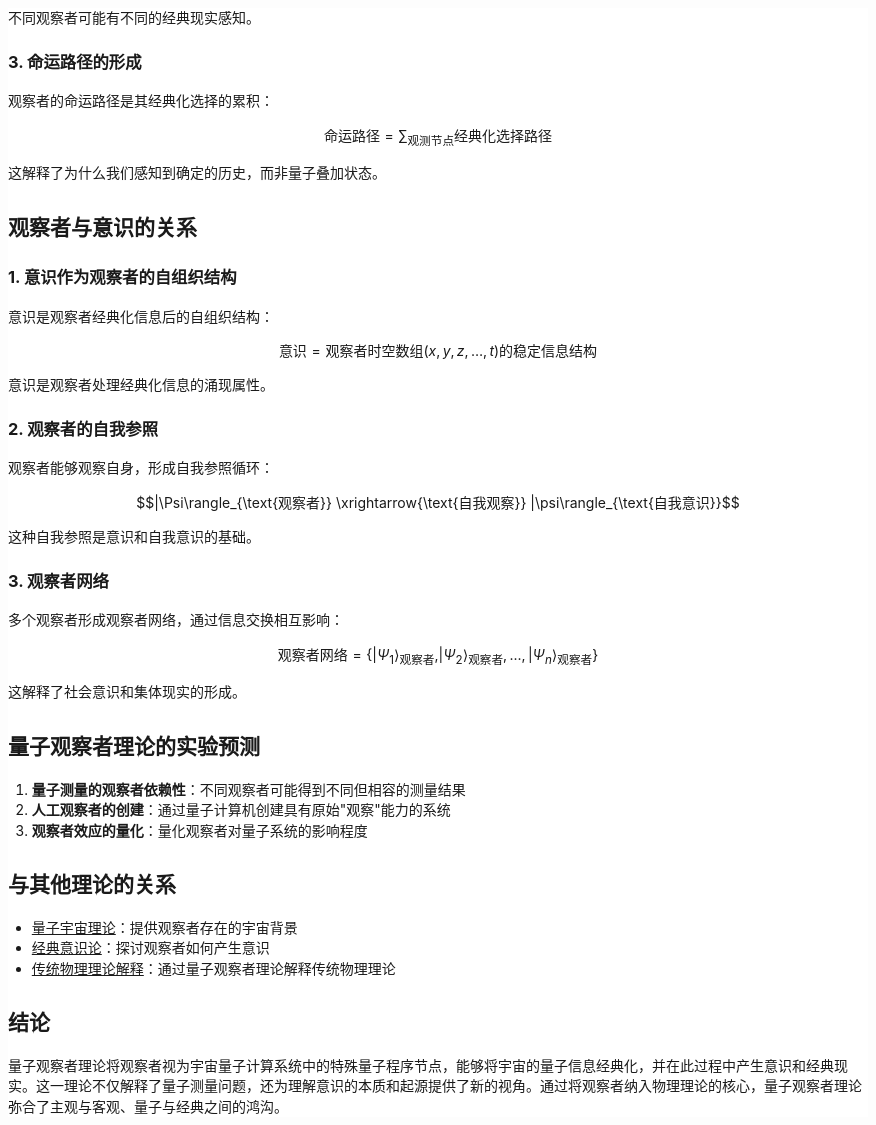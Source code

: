 不同观察者可能有不同的经典现实感知。

### 3. 命运路径的形成

观察者的命运路径是其经典化选择的累积：

$$\text{命运路径} = \sum_{\text{观测节点}} \text{经典化选择路径}$$

这解释了为什么我们感知到确定的历史，而非量子叠加状态。

## 观察者与意识的关系

### 1. 意识作为观察者的自组织结构

意识是观察者经典化信息后的自组织结构：

$$\text{意识} = \text{观察者时空数组}(x,y,z,\dots,t) \text{的稳定信息结构}$$

意识是观察者处理经典化信息的涌现属性。

### 2. 观察者的自我参照

观察者能够观察自身，形成自我参照循环：

$$|\Psi\rangle_{\text{观察者}} \xrightarrow{\text{自我观察}} |\psi\rangle_{\text{自我意识}}$$

这种自我参照是意识和自我意识的基础。

### 3. 观察者网络

多个观察者形成观察者网络，通过信息交换相互影响：

$$\text{观察者网络} = \{|\Psi_1\rangle_{\text{观察者}}, |\Psi_2\rangle_{\text{观察者}}, ..., |\Psi_n\rangle_{\text{观察者}}\}$$

这解释了社会意识和集体现实的形成。

## 量子观察者理论的实验预测

1. **量子测量的观察者依赖性**：不同观察者可能得到不同但相容的测量结果
2. **人工观察者的创建**：通过量子计算机创建具有原始"观察"能力的系统
3. **观察者效应的量化**：量化观察者对量子系统的影响程度

## 与其他理论的关系

- [量子宇宙理论](quantum_universe.md)：提供观察者存在的宇宙背景
- [经典意识论](classical_consciousness.md)：探讨观察者如何产生意识
- [传统物理理论解释](../traditional_physics_explained.md)：通过量子观察者理论解释传统物理理论

## 结论

量子观察者理论将观察者视为宇宙量子计算系统中的特殊量子程序节点，能够将宇宙的量子信息经典化，并在此过程中产生意识和经典现实。这一理论不仅解释了量子测量问题，还为理解意识的本质和起源提供了新的视角。通过将观察者纳入物理理论的核心，量子观察者理论弥合了主观与客观、量子与经典之间的鸿沟。 